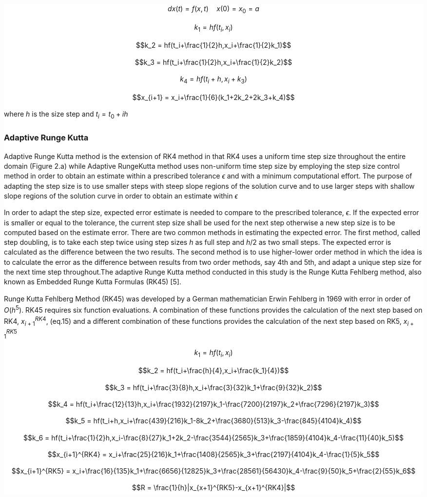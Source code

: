 $$ dx(t) = f(x,t) \quad x(0)= x_0 = a$$

$$k_1 = hf(t_i,x_i)$$

$$k_2 = hf(t_i+\frac{1}{2}h,x_i+\frac{1}{2}k_1)$$

$$k_3 = hf(t_i+\frac{1}{2}h,x_i+\frac{1}{2}k_2)$$

$$k_4 = hf(t_i+h,x_i+k_3)$$

$$x_{i+1} = x_i+\frac{1}{6}(k_1+2k_2+2k_3+k_4)$$

where $h$ is the size step and $t_i=t_0+ih$

### Adaptive Runge Kutta

Adaptive Runge ­Kutta method is the extension of RK4 method in that RK4 uses a uniform time step size throughout the entire domain (Figure 2.a) while Adaptive Runge­Kutta method uses non-uniform time step size by employing the step size control method in order to obtain an estimate within a prescribed tolerance $\epsilon$ and with a minimum computational effort. The purpose of adapting the step size is to use smaller steps with steep slope regions of the solution curve and to use larger steps with shallow slope regions of the solution curve in order to obtain an estimate within $\epsilon$

In order to adapt the step size, expected error estimate is needed to compare to the prescribed tolerance, $\epsilon$. If the expected error is smaller or equal to the tolerance, the current step size shall be used for the next step otherwise a new step size is to be computed based on the estimate error. There are two common methods in estimating the expected error. The first method, called step doubling, is to take each step twice using step sizes $h$ as full step and $h/2$ as two small steps. The expected error is calculated as the difference between the two results. The second method is to use higher-­lower order method in which the idea is to calculate the error as the difference between results from two order methods, say 4th and 5th, and adapt a unique step size for the next time step throughout.The adaptive Runge ­Kutta method conducted in this study is the Runge ­Kutta ­Fehlberg method, also known as Embedded Runge ­Kutta Formulas (RK45) [5].

Runge ­Kutta ­Fehlberg Method (RK45) was developed by a German mathematician Erwin Fehlberg in 1969 with error in order of $O(h^5)$. RK45 requires six function evaluations. A combination of these functions provides the calculation of the next step based on RK4, $x_{i+1}^{RK4}$, (eq.15) and a different combination of these functions provides the calculation of the next step based on RK5, $x_{i+1}^{RK5}$

$$k_1 = hf(t_i,x_i)$$

$$k_2 = hf(t_i+\frac{h}{4},x_i+\frac{k_1}{4})$$

$$k_3 = hf(t_i+\frac{3}{8}h,x_i+\frac{3}{32}k_1+\frac{9}{32}k_2)$$

$$k_4 = hf(t_i+\frac{12}{13}h,x_i+\frac{1932}{2197}k_1-\frac{7200}{2197}k_2+\frac{7296}{2197}k_3)$$

$$k_5 = hf(t_i+h,x_i+\frac{439}{216}k_1-8k_2+\frac{3680}{513}k_3-\frac{845}{4104}k_4)$$

$$k_6 = hf(t_i+\frac{1}{2}h,x_i-\frac{8}{27}k_1+2k_2-\frac{3544}{2565}k_3+\frac{1859}{4104}k_4-\frac{11}{40}k_5)$$

$$x_{i+1}^{RK4} = x_i+\frac{25}{216}k_1+\frac{1408}{2565}k_3+\frac{2197}{4104}k_4-\frac{1}{5}k_5$$

$$x_{i+1}^{RK5} = x_i+\frac{16}{135}k_1+\frac{6656}{12825}k_3+\frac{28561}{56430}k_4-\frac{9}{50}k_5+\frac{2}{55}k_6$$

$$R = \frac{1}{h}|x_{x+1}^{RK5}-x_{x+1}^{RK4}|$$
